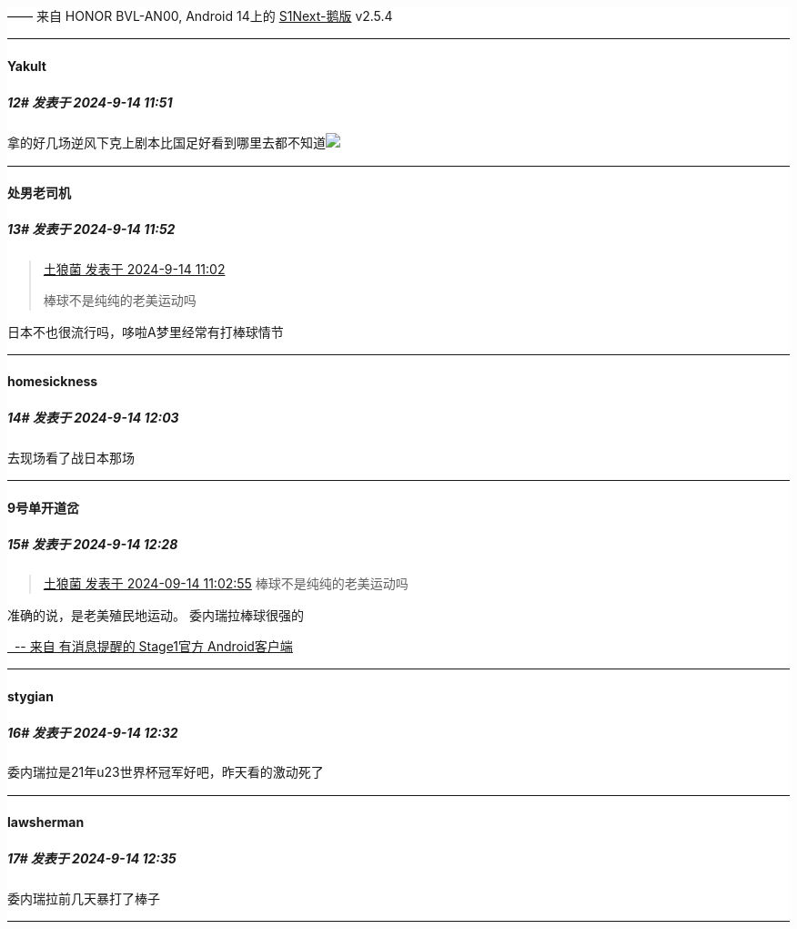 —— 来自 HONOR BVL-AN00, Android 14上的 [S1Next-鹅版](https://github.com/ykrank/S1-Next/releases) v2.5.4

*****

####  Yakult  
##### 12#       发表于 2024-9-14 11:51

拿的好几场逆风下克上剧本比国足好看到哪里去都不知道<img src="https://static.saraba1st.com/image/smiley/face2017/058.png" referrerpolicy="no-referrer">

*****

####  处男老司机  
##### 13#       发表于 2024-9-14 11:52

<blockquote><a href="httphttps://bbs.saraba1st.com/2b/forum.php?mod=redirect&amp;goto=findpost&amp;pid=66201938&amp;ptid=2199344" target="_blank">土狼菌 发表于 2024-9-14 11:02</a>

棒球不是纯纯的老美运动吗</blockquote>
日本不也很流行吗，哆啦A梦里经常有打棒球情节

*****

####  homesickness  
##### 14#       发表于 2024-9-14 12:03

去现场看了战日本那场

*****

####  9号单开道岔  
##### 15#       发表于 2024-9-14 12:28

<blockquote><a href="httphttps://bbs.saraba1st.com/2b/forum.php?mod=redirect&amp;goto=findpost&amp;pid=66201938&amp;ptid=2199344" target="_blank">土狼菌 发表于 2024-09-14 11:02:55</a>
棒球不是纯纯的老美运动吗</blockquote>准确的说，是老美殖民地运动。
委内瑞拉棒球很强的

[  -- 来自 有消息提醒的 Stage1官方 Android客户端](https://www.coolapk.com/apk/140634)

*****

####  stygian  
##### 16#       发表于 2024-9-14 12:32

委内瑞拉是21年u23世界杯冠军好吧，昨天看的激动死了

*****

####  lawsherman  
##### 17#       发表于 2024-9-14 12:35

委内瑞拉前几天暴打了棒子

*****
